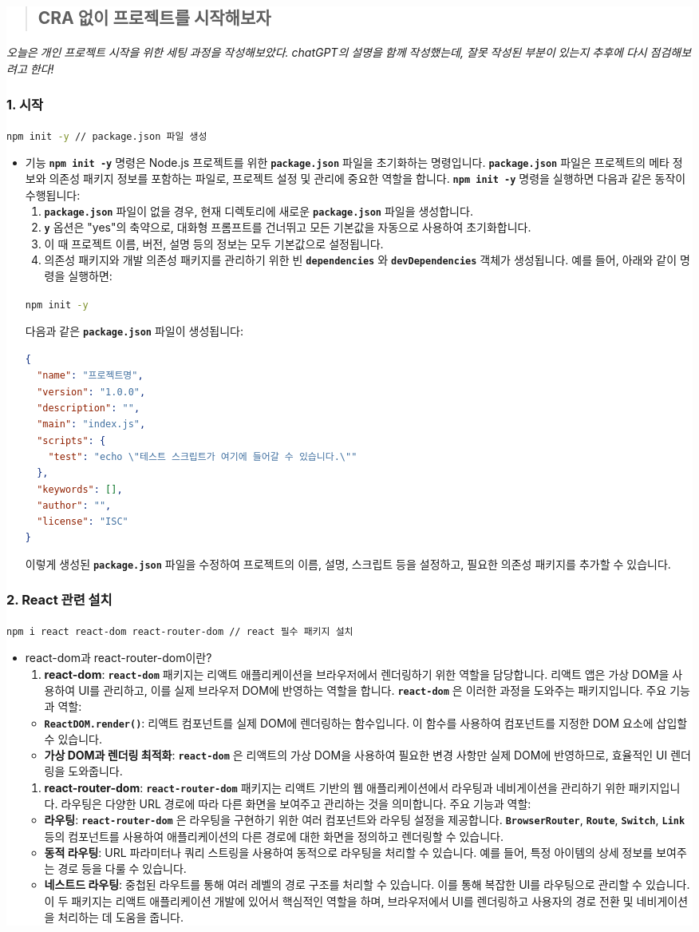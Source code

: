 > ## CRA 없이 프로젝트를 시작해보자

_오늘은 개인 프로젝트 시작을 위한 세팅 과정을 작성해보았다. chatGPT의 설명을 함께 작성했는데, 잘못 작성된 부분이 있는지 추후에 다시 점검해보려고 한다!_

### 1. 시작

```bash
npm init -y // package.json 파일 생성
```

- 기능
  **`npm init -y`** 명령은 Node.js 프로젝트를 위한 **`package.json`** 파일을 초기화하는 명령입니다. **`package.json`** 파일은 프로젝트의 메타 정보와 의존성 패키지 정보를 포함하는 파일로, 프로젝트 설정 및 관리에 중요한 역할을 합니다.
  **`npm init -y`** 명령을 실행하면 다음과 같은 동작이 수행됩니다:
  1. **`package.json`** 파일이 없을 경우, 현재 디렉토리에 새로운 **`package.json`** 파일을 생성합니다.
  2. **`y`** 옵션은 "yes"의 축약으로, 대화형 프롬프트를 건너뛰고 모든 기본값을 자동으로 사용하여 초기화합니다.
  3. 이 때 프로젝트 이름, 버전, 설명 등의 정보는 모두 기본값으로 설정됩니다.
  4. 의존성 패키지와 개발 의존성 패키지를 관리하기 위한 빈 **`dependencies`** 와 **`devDependencies`** 객체가 생성됩니다.
  예를 들어, 아래와 같이 명령을 실행하면:
  ```bash
  npm init -y
  ```
  다음과 같은 **`package.json`** 파일이 생성됩니다:
  ```json
  {
    "name": "프로젝트명",
    "version": "1.0.0",
    "description": "",
    "main": "index.js",
    "scripts": {
      "test": "echo \"테스트 스크립트가 여기에 들어갈 수 있습니다.\""
    },
    "keywords": [],
    "author": "",
    "license": "ISC"
  }
  ```
  이렇게 생성된 **`package.json`** 파일을 수정하여 프로젝트의 이름, 설명, 스크립트 등을 설정하고, 필요한 의존성 패키지를 추가할 수 있습니다.

### 2. React 관련 설치

```bash
npm i react react-dom react-router-dom // react 필수 패키지 설치
```

- react-dom과 react-router-dom이란?
  1. **react-dom**:
     **`react-dom`** 패키지는 리액트 애플리케이션을 브라우저에서 렌더링하기 위한 역할을 담당합니다. 리액트 앱은 가상 DOM을 사용하여 UI를 관리하고, 이를 실제 브라우저 DOM에 반영하는 역할을 합니다. **`react-dom`** 은 이러한 과정을 도와주는 패키지입니다.
  주요 기능과 역할:
  - **`ReactDOM.render()`**: 리액트 컴포넌트를 실제 DOM에 렌더링하는 함수입니다. 이 함수를 사용하여 컴포넌트를 지정한 DOM 요소에 삽입할 수 있습니다.
  - **가상 DOM과 렌더링 최적화**: **`react-dom`** 은 리액트의 가상 DOM을 사용하여 필요한 변경 사항만 실제 DOM에 반영하므로, 효율적인 UI 렌더링을 도와줍니다.
  1. **react-router-dom**:
     **`react-router-dom`** 패키지는 리액트 기반의 웹 애플리케이션에서 라우팅과 네비게이션을 관리하기 위한 패키지입니다. 라우팅은 다양한 URL 경로에 따라 다른 화면을 보여주고 관리하는 것을 의미합니다.
  주요 기능과 역할:
  - **라우팅**: **`react-router-dom`** 은 라우팅을 구현하기 위한 여러 컴포넌트와 라우팅 설정을 제공합니다. **`BrowserRouter`**, **`Route`**, **`Switch`**, **`Link`** 등의 컴포넌트를 사용하여 애플리케이션의 다른 경로에 대한 화면을 정의하고 렌더링할 수 있습니다.
  - **동적 라우팅**: URL 파라미터나 쿼리 스트링을 사용하여 동적으로 라우팅을 처리할 수 있습니다. 예를 들어, 특정 아이템의 상세 정보를 보여주는 경로 등을 다룰 수 있습니다.
  - **네스트드 라우팅**: 중첩된 라우트를 통해 여러 레벨의 경로 구조를 처리할 수 있습니다. 이를 통해 복잡한 UI를 라우팅으로 관리할 수 있습니다.
  이 두 패키지는 리액트 애플리케이션 개발에 있어서 핵심적인 역할을 하며, 브라우저에서 UI를 렌더링하고 사용자의 경로 전환 및 네비게이션을 처리하는 데 도움을 줍니다.
